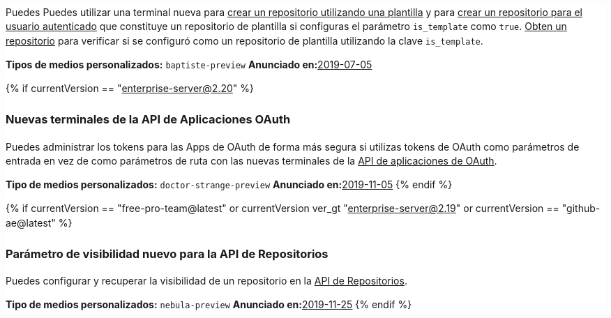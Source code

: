 Puedes Puedes utilizar una terminal nueva para [crear un repositorio utilizando una plantilla](/rest/reference/repos#create-a-repository-using-a-template) y para [crear un repositorio para el usuario autenticado](/rest/reference/repos#create-a-repository-for-the-authenticated-user) que constituye un repositorio de plantilla si configuras el parámetro `is_template` como `true`. [Obten un repositorio](/rest/reference/repos#get-a-repository) para verificar si se configuró como un repositorio de plantilla utilizando la clave `is_template`.

**Tipos de medios personalizados:** `baptiste-preview` **Anunciado en:**[2019-07-05](https://developer.github.com/changes/2019-07-16-repository-templates-api/)

{% if currentVersion == "enterprise-server@2.20" %}
### Nuevas terminales de la API de Aplicaciones OAuth

Puedes administrar los tokens para las Apps de OAuth de forma más segura si utilizas tokens de OAuth como parámetros de entrada en vez de como parámetros de ruta con las nuevas terminales de la [API de aplicaciones de OAuth](/rest/reference/apps#oauth-applications).

**Tipo de medios personalizados:** `doctor-strange-preview` **Anunciado en:**[2019-11-05](https://developer.github.com/changes/2019-11-05-deprecated-passwords-and-authorizations-api/)
{% endif %}

{% if currentVersion == "free-pro-team@latest" or currentVersion ver_gt "enterprise-server@2.19" or currentVersion == "github-ae@latest" %}
### Parámetro de visibilidad nuevo para la API de Repositorios

Puedes configurar y recuperar la visibilidad de un repositorio en la [API de Repositorios](/rest/reference/repos).

**Tipo de medios personalizados:** `nebula-preview` **Anunciado en:**[2019-11-25](https://developer.github.com/changes/2019-12-03-internal-visibility-changes/)
{% endif %}
